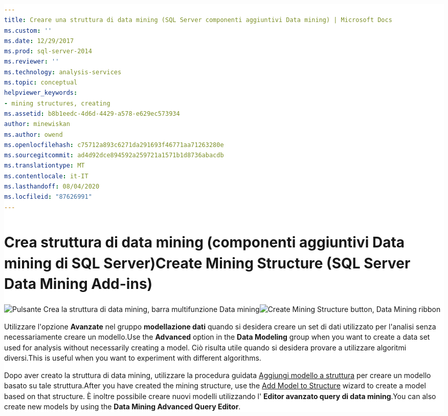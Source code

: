 ```yaml
---
title: Creare una struttura di data mining (SQL Server componenti aggiuntivi Data mining) | Microsoft Docs
ms.custom: ''
ms.date: 12/29/2017
ms.prod: sql-server-2014
ms.reviewer: ''
ms.technology: analysis-services
ms.topic: conceptual
helpviewer_keywords:
- mining structures, creating
ms.assetid: b8b1eedc-4d6d-4429-a578-e629ec573934
author: minewiskan
ms.author: owend
ms.openlocfilehash: c75712a893c6271da291693f46771aa71263280e
ms.sourcegitcommit: ad4d92dce894592a259721a1571b1d8736abacdb
ms.translationtype: MT
ms.contentlocale: it-IT
ms.lasthandoff: 08/04/2020
ms.locfileid: "87626991"
---
```

# <a name="create-mining-structure-sql-server-data-mining-add-ins"></a><span data-ttu-id="249b6-102">Crea struttura di data mining (componenti aggiuntivi Data mining di SQL Server)</span><span class="sxs-lookup"><span data-stu-id="249b6-102">Create Mining Structure (SQL Server Data Mining Add-ins)</span></span>
  <span data-ttu-id="249b6-103">![Pulsante Crea la struttura di data mining, barra multifunzione Data mining](media/dmc-createstruct.gif "Pulsante Crea la struttura di data mining, barra multifunzione Data mining")</span><span class="sxs-lookup"><span data-stu-id="249b6-103">![Create Mining Structure button, Data Mining ribbon](media/dmc-createstruct.gif "Create Mining Structure button, Data Mining ribbon")</span></span>  
  
 <span data-ttu-id="249b6-104">Utilizzare l'opzione **Avanzate** nel gruppo **modellazione dati** quando si desidera creare un set di dati utilizzato per l'analisi senza necessariamente creare un modello.</span><span class="sxs-lookup"><span data-stu-id="249b6-104">Use the **Advanced** option in the **Data Modeling** group when you want to create a data set used for analysis without necessarily creating a model.</span></span> <span data-ttu-id="249b6-105">Ciò risulta utile quando si desidera provare a utilizzare algoritmi diversi.</span><span class="sxs-lookup"><span data-stu-id="249b6-105">This is useful when you want to experiment with different algorithms.</span></span>  
  
 <span data-ttu-id="249b6-106">Dopo aver creato la struttura di data mining, utilizzare la procedura guidata [Aggiungi modello a struttura](add-model-to-structure-data-mining-add-ins-for-excel.md) per creare un modello basato su tale struttura.</span><span class="sxs-lookup"><span data-stu-id="249b6-106">After you have created the mining structure, use the [Add Model to Structure](add-model-to-structure-data-mining-add-ins-for-excel.md) wizard to create a model based on that structure.</span></span> <span data-ttu-id="249b6-107">È inoltre possibile creare nuovi modelli utilizzando l' **Editor avanzato query di data mining**.</span><span class="sxs-lookup"><span data-stu-id="249b6-107">You can also create new models by using the **Data Mining Advanced Query Editor**.</span></span>  
  